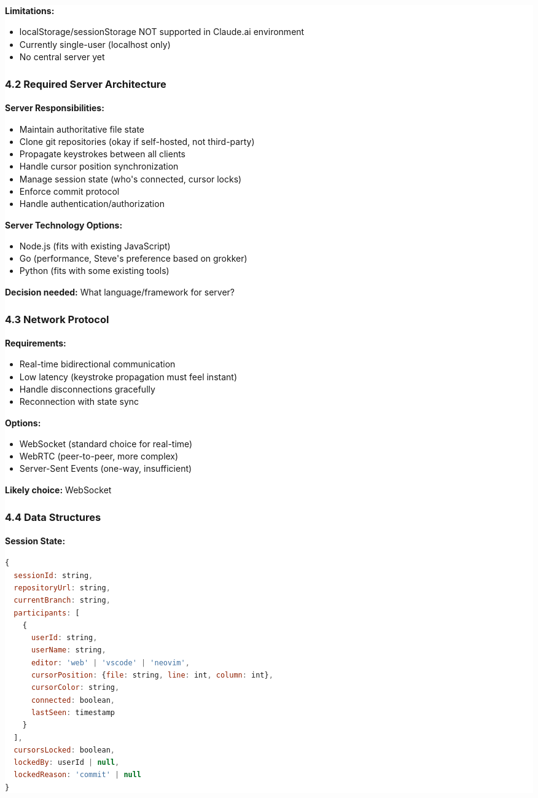 **Limitations:**
- localStorage/sessionStorage NOT supported in Claude.ai environment
- Currently single-user (localhost only)
- No central server yet

### 4.2 Required Server Architecture

**Server Responsibilities:**
- Maintain authoritative file state
- Clone git repositories (okay if self-hosted, not third-party)
- Propagate keystrokes between all clients
- Handle cursor position synchronization
- Manage session state (who's connected, cursor locks)
- Enforce commit protocol
- Handle authentication/authorization

**Server Technology Options:**
- Node.js (fits with existing JavaScript)
- Go (performance, Steve's preference based on grokker)
- Python (fits with some existing tools)

**Decision needed:** What language/framework for server?

### 4.3 Network Protocol

**Requirements:**
- Real-time bidirectional communication
- Low latency (keystroke propagation must feel instant)
- Handle disconnections gracefully
- Reconnection with state sync

**Options:**
- WebSocket (standard choice for real-time)
- WebRTC (peer-to-peer, more complex)
- Server-Sent Events (one-way, insufficient)

**Likely choice:** WebSocket

### 4.4 Data Structures

**Session State:**
```javascript
{
  sessionId: string,
  repositoryUrl: string,
  currentBranch: string,
  participants: [
    {
      userId: string,
      userName: string,
      editor: 'web' | 'vscode' | 'neovim',
      cursorPosition: {file: string, line: int, column: int},
      cursorColor: string,
      connected: boolean,
      lastSeen: timestamp
    }
  ],
  cursorsLocked: boolean,
  lockedBy: userId | null,
  lockedReason: 'commit' | null
}
```
